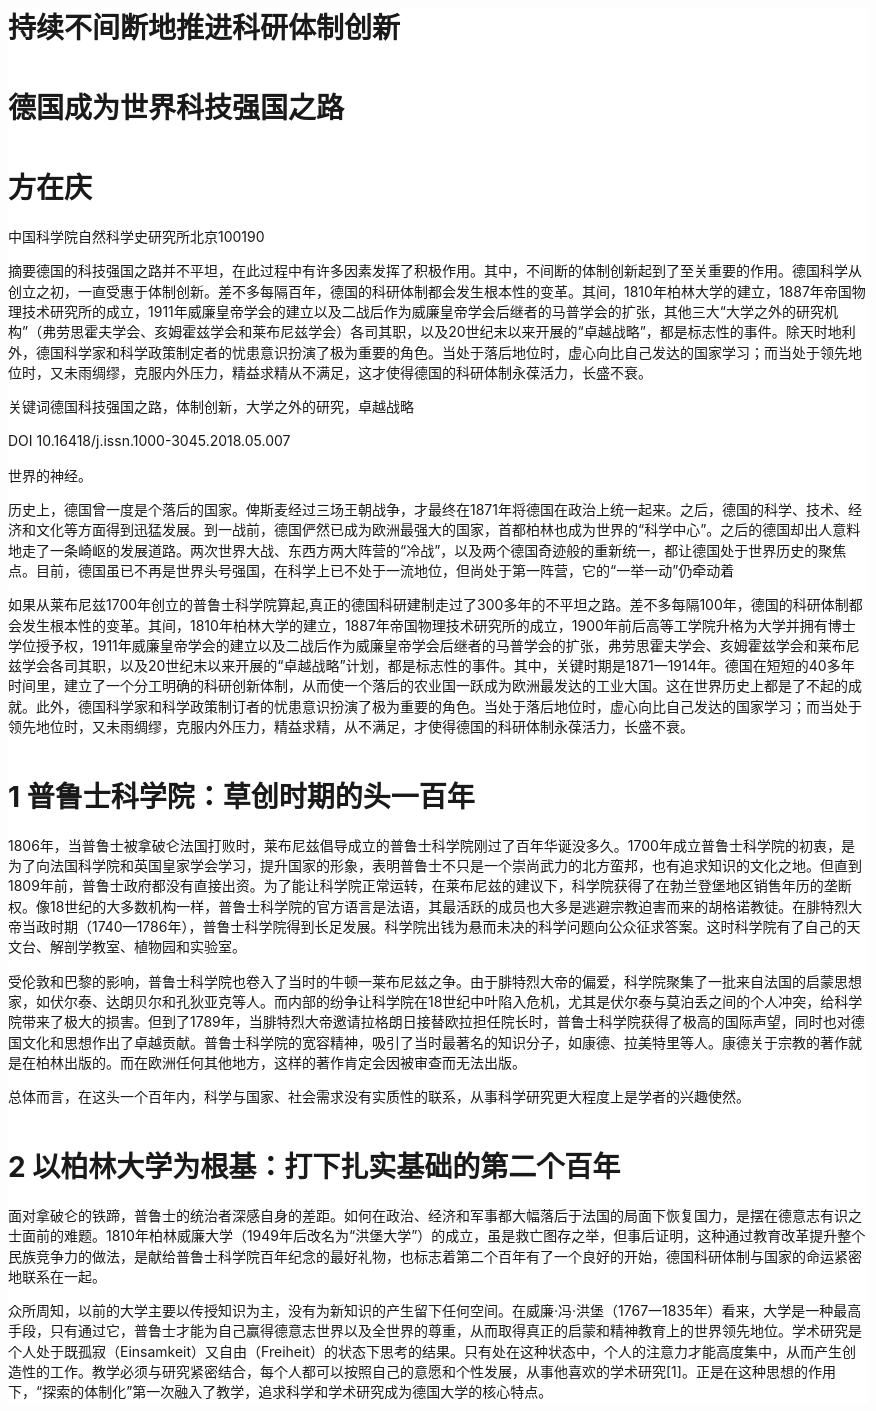 # 持续不间断地推进科研体制创新

# 德国成为世界科技强国之路

# 方在庆

中国科学院自然科学史研究所北京100190

摘要德国的科技强国之路并不平坦，在此过程中有许多因素发挥了积极作用。其中，不间断的体制创新起到了至关重要的作用。德国科学从创立之初，一直受惠于体制创新。差不多每隔百年，德国的科研体制都会发生根本性的变革。其间，1810年柏林大学的建立，1887年帝国物理技术研究所的成立，1911年威廉皇帝学会的建立以及二战后作为威廉皇帝学会后继者的马普学会的扩张，其他三大“大学之外的研究机构”（弗劳思霍夫学会、亥姆霍兹学会和莱布尼兹学会）各司其职，以及20世纪末以来开展的“卓越战略”，都是标志性的事件。除天时地利外，德国科学家和科学政策制定者的忧患意识扮演了极为重要的角色。当处于落后地位时，虚心向比自己发达的国家学习；而当处于领先地位时，又未雨绸缪，克服内外压力，精益求精从不满足，这才使得德国的科研体制永葆活力，长盛不衰。

关键词德国科技强国之路，体制创新，大学之外的研究，卓越战略

DOI 10.16418/j.issn.1000-3045.2018.05.007

世界的神经。

历史上，德国曾一度是个落后的国家。俾斯麦经过三场王朝战争，才最终在1871年将德国在政治上统一起来。之后，德国的科学、技术、经济和文化等方面得到迅猛发展。到一战前，德国俨然已成为欧洲最强大的国家，首都柏林也成为世界的“科学中心”。之后的德国却出人意料地走了一条崎岖的发展道路。两次世界大战、东西方两大阵营的“冷战”，以及两个德国奇迹般的重新统一，都让德国处于世界历史的聚焦点。目前，德国虽已不再是世界头号强国，在科学上已不处于一流地位，但尚处于第一阵营，它的“一举一动”仍牵动着

如果从莱布尼兹1700年创立的普鲁士科学院算起,真正的德国科研建制走过了300多年的不平坦之路。差不多每隔100年，德国的科研体制都会发生根本性的变革。其间，1810年柏林大学的建立，1887年帝国物理技术研究所的成立，1900年前后高等工学院升格为大学并拥有博士学位授予权，1911年威廉皇帝学会的建立以及二战后作为威廉皇帝学会后继者的马普学会的扩张，弗劳思霍夫学会、亥姆霍兹学会和莱布尼兹学会各司其职，以及20世纪末以来开展的“卓越战略”计划，都是标志性的事件。其中，关键时期是1871一1914年。德国在短短的40多年时间里，建立了一个分工明确的科研创新体制，从而使一个落后的农业国一跃成为欧洲最发达的工业大国。这在世界历史上都是了不起的成就。此外，德国科学家和科学政策制订者的忧患意识扮演了极为重要的角色。当处于落后地位时，虚心向比自己发达的国家学习；而当处于领先地位时，又未雨绸缪，克服内外压力，精益求精，从不满足，才使得德国的科研体制永葆活力，长盛不衰。

# 1 普鲁士科学院：草创时期的头一百年

1806年，当普鲁士被拿破仑法国打败时，莱布尼兹倡导成立的普鲁士科学院刚过了百年华诞没多久。1700年成立普鲁士科学院的初衷，是为了向法国科学院和英国皇家学会学习，提升国家的形象，表明普鲁士不只是一个崇尚武力的北方蛮邦，也有追求知识的文化之地。但直到1809年前，普鲁士政府都没有直接出资。为了能让科学院正常运转，在莱布尼兹的建议下，科学院获得了在勃兰登堡地区销售年历的垄断权。像18世纪的大多数机构一样，普鲁士科学院的官方语言是法语，其最活跃的成员也大多是逃避宗教迫害而来的胡格诺教徒。在腓特烈大帝当政时期（1740—1786年），普鲁士科学院得到长足发展。科学院出钱为悬而未决的科学问题向公众征求答案。这时科学院有了自己的天文台、解剖学教室、植物园和实验室。

受伦敦和巴黎的影响，普鲁士科学院也卷入了当时的牛顿一莱布尼兹之争。由于腓特烈大帝的偏爱，科学院聚集了一批来自法国的启蒙思想家，如伏尔泰、达朗贝尔和孔狄亚克等人。而内部的纷争让科学院在18世纪中叶陷入危机，尤其是伏尔泰与莫泊丢之间的个人冲突，给科学院带来了极大的损害。但到了1789年，当腓特烈大帝邀请拉格朗日接替欧拉担任院长时，普鲁士科学院获得了极高的国际声望，同时也对德国文化和思想作出了卓越贡献。普鲁士科学院的宽容精神，吸引了当时最著名的知识分子，如康德、拉美特里等人。康德关于宗教的著作就是在柏林出版的。而在欧洲任何其他地方，这样的著作肯定会因被审查而无法出版。

总体而言，在这头一个百年内，科学与国家、社会需求没有实质性的联系，从事科学研究更大程度上是学者的兴趣使然。

# 2 以柏林大学为根基：打下扎实基础的第二个百年

面对拿破仑的铁蹄，普鲁士的统治者深感自身的差距。如何在政治、经济和军事都大幅落后于法国的局面下恢复国力，是摆在德意志有识之士面前的难题。1810年柏林威廉大学（1949年后改名为“洪堡大学”）的成立，虽是救亡图存之举，但事后证明，这种通过教育改革提升整个民族竞争力的做法，是献给普鲁士科学院百年纪念的最好礼物，也标志着第二个百年有了一个良好的开始，德国科研体制与国家的命运紧密地联系在一起。

众所周知，以前的大学主要以传授知识为主，没有为新知识的产生留下任何空间。在威廉·冯·洪堡（1767一1835年）看来，大学是一种最高手段，只有通过它，普鲁士才能为自己赢得德意志世界以及全世界的尊重，从而取得真正的启蒙和精神教育上的世界领先地位。学术研究是个人处于既孤寂（Einsamkeit）又自由（Freiheit）的状态下思考的结果。只有处在这种状态中，个人的注意力才能高度集中，从而产生创造性的工作。教学必须与研究紧密结合，每个人都可以按照自己的意愿和个性发展，从事他喜欢的学术研究[1]。正是在这种思想的作用下，“探索的体制化”第一次融入了教学，追求科学和学术研究成为德国大学的核心特点。

